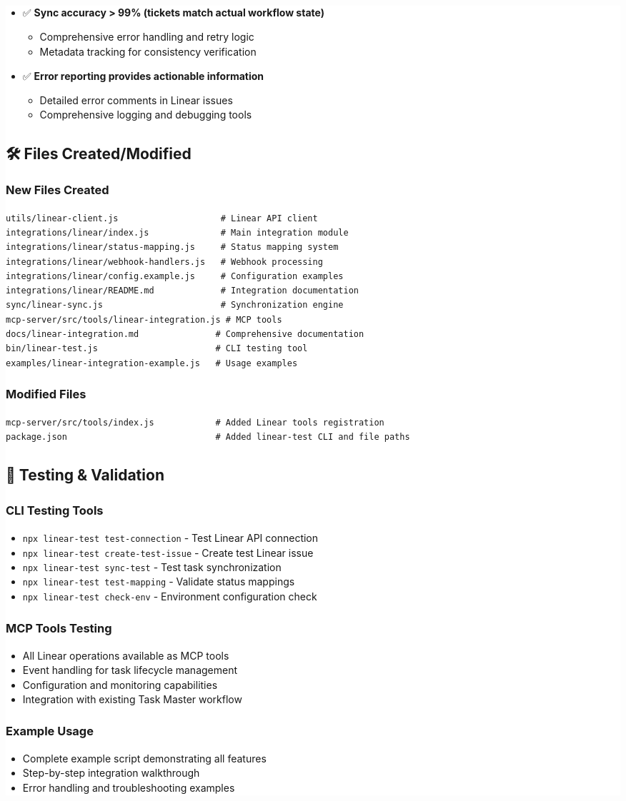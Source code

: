 - ✅ **Sync accuracy > 99% (tickets match actual workflow state)**
  - Comprehensive error handling and retry logic
  - Metadata tracking for consistency verification
  
- ✅ **Error reporting provides actionable information**
  - Detailed error comments in Linear issues
  - Comprehensive logging and debugging tools

## 🛠 Files Created/Modified

### New Files Created
```
utils/linear-client.js                    # Linear API client
integrations/linear/index.js              # Main integration module
integrations/linear/status-mapping.js     # Status mapping system
integrations/linear/webhook-handlers.js   # Webhook processing
integrations/linear/config.example.js     # Configuration examples
integrations/linear/README.md             # Integration documentation
sync/linear-sync.js                       # Synchronization engine
mcp-server/src/tools/linear-integration.js # MCP tools
docs/linear-integration.md               # Comprehensive documentation
bin/linear-test.js                       # CLI testing tool
examples/linear-integration-example.js   # Usage examples
```

### Modified Files
```
mcp-server/src/tools/index.js            # Added Linear tools registration
package.json                             # Added linear-test CLI and file paths
```

## 🧪 Testing & Validation

### CLI Testing Tools
- `npx linear-test test-connection` - Test Linear API connection
- `npx linear-test create-test-issue` - Create test Linear issue
- `npx linear-test sync-test` - Test task synchronization
- `npx linear-test test-mapping` - Validate status mappings
- `npx linear-test check-env` - Environment configuration check

### MCP Tools Testing
- All Linear operations available as MCP tools
- Event handling for task lifecycle management
- Configuration and monitoring capabilities
- Integration with existing Task Master workflow

### Example Usage
- Complete example script demonstrating all features
- Step-by-step integration walkthrough
- Error handling and troubleshooting examples
